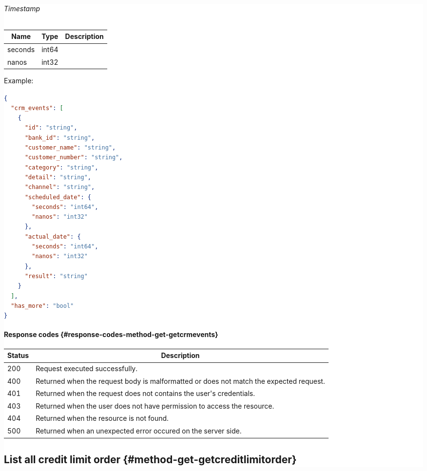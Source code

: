 ###### Timestamp

| Name    | Type  | Description |
|---------|-------|-------------|
| seconds | int64 |             |
| nanos   | int32 |             |

Example:

```json
{
  "crm_events": [
    {
      "id": "string",
      "bank_id": "string",
      "customer_name": "string",
      "customer_number": "string",
      "category": "string",
      "detail": "string",
      "channel": "string",
      "scheduled_date": {
        "seconds": "int64",
        "nanos": "int32"
      },
      "actual_date": {
        "seconds": "int64",
        "nanos": "int32"
      },
      "result": "string"
    }
  ],
  "has_more": "bool"
}
```

#### Response codes {#response-codes-method-get-getcrmevents}

| Status | Description                                                                            |
|--------|----------------------------------------------------------------------------------------|
| 200    | Request executed successfully.                                                         |
| 400    | Returned when the request body is malformatted or does not match the expected request. |
| 401    | Returned when the request does not contains the user's credentials.                    |
| 403    | Returned when the user does not have permission to access the resource.                |
| 404    | Returned when the resource is not found.                                               |
| 500    | Returned when an unexpected error occured on the server side.                          |

## List all credit limit order {#method-get-getcreditlimitorder}
